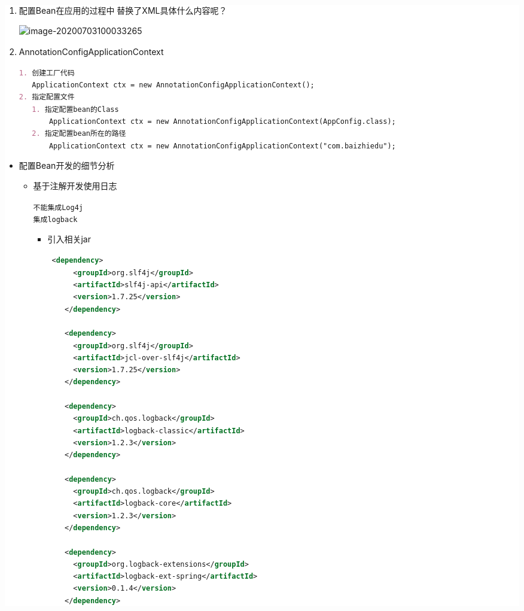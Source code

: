 1. 配置Bean在应用的过程中 替换了XML具体什么内容呢？

   ![image-20200703100033265](/百知教育---Spring系列课程---注解编程.assets/image-20200703100033265.png)

2. AnnotationConfigApplicationContext

   ~~~markdown
   1. 创建工厂代码
      ApplicationContext ctx = new AnnotationConfigApplicationContext();
   2. 指定配置文件 
      1. 指定配置bean的Class
          ApplicationContext ctx = new AnnotationConfigApplicationContext(AppConfig.class);
      2. 指定配置bean所在的路径 
          ApplicationContext ctx = new AnnotationConfigApplicationContext("com.baizhiedu");
   ~~~

- 配置Bean开发的细节分析

  - 基于注解开发使用日志

    ~~~markdown
    不能集成Log4j
    集成logback 
    ~~~

    - 引入相关jar

      ~~~xml
       <dependency>
            <groupId>org.slf4j</groupId>
            <artifactId>slf4j-api</artifactId>
            <version>1.7.25</version>
          </dependency>
      
          <dependency>
            <groupId>org.slf4j</groupId>
            <artifactId>jcl-over-slf4j</artifactId>
            <version>1.7.25</version>
          </dependency>
      
          <dependency>
            <groupId>ch.qos.logback</groupId>
            <artifactId>logback-classic</artifactId>
            <version>1.2.3</version>
          </dependency>
      
          <dependency>
            <groupId>ch.qos.logback</groupId>
            <artifactId>logback-core</artifactId>
            <version>1.2.3</version>
          </dependency>
      
          <dependency>
            <groupId>org.logback-extensions</groupId>
            <artifactId>logback-ext-spring</artifactId>
            <version>0.1.4</version>
          </dependency>
      ~~~
